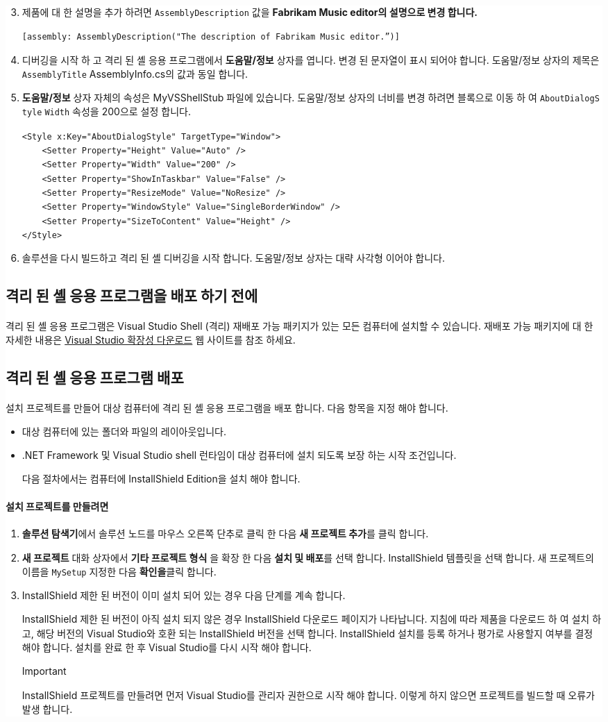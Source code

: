 3. 제품에 대 한 설명을 추가 하려면 `AssemblyDescription` 값을 **Fabrikam Music editor의 설명으로 변경 합니다.**  
  
    ```  
    [assembly: AssemblyDescription("The description of Fabrikam Music editor.”)]  
    ```  
  
4. 디버깅을 시작 하 고 격리 된 셸 응용 프로그램에서 **도움말/정보** 상자를 엽니다. 변경 된 문자열이 표시 되어야 합니다. 도움말/정보 상자의 제목은 `AssemblyTitle` AssemblyInfo.cs의 값과 동일 합니다.  
  
5. **도움말/정보** 상자 자체의 속성은 MyVSShellStub 파일에 있습니다. 도움말/정보 상자의 너비를 변경 하려면 블록으로 이동 하 여 `AboutDialogStyle` `Width` 속성을 200으로 설정 합니다.  
  
    ```  
    <Style x:Key="AboutDialogStyle" TargetType="Window">  
        <Setter Property="Height" Value="Auto" />  
        <Setter Property="Width" Value="200" />  
        <Setter Property="ShowInTaskbar" Value="False" />  
        <Setter Property="ResizeMode" Value="NoResize" />  
        <Setter Property="WindowStyle" Value="SingleBorderWindow" />  
        <Setter Property="SizeToContent" Value="Height" />  
    </Style>  
    ```  
  
6. 솔루션을 다시 빌드하고 격리 된 셸 디버깅을 시작 합니다. 도움말/정보 상자는 대략 사각형 이어야 합니다.  
  
## <a name="before-you-deploy-the-isolated-shell-application"></a>격리 된 셸 응용 프로그램을 배포 하기 전에  
 격리 된 셸 응용 프로그램은 Visual Studio Shell (격리) 재배포 가능 패키지가 있는 모든 컴퓨터에 설치할 수 있습니다. 재배포 가능 패키지에 대 한 자세한 내용은 [Visual Studio 확장성 다운로드](https://msdn.microsoft.com/vstudio/bb984878.aspx) 웹 사이트를 참조 하세요.  
  
## <a name="deploying-the-isolated-shell-application"></a>격리 된 셸 응용 프로그램 배포  
 설치 프로젝트를 만들어 대상 컴퓨터에 격리 된 셸 응용 프로그램을 배포 합니다. 다음 항목을 지정 해야 합니다.  
  
- 대상 컴퓨터에 있는 폴더와 파일의 레이아웃입니다.  
  
- .NET Framework 및 Visual Studio shell 런타임이 대상 컴퓨터에 설치 되도록 보장 하는 시작 조건입니다.  
  
  다음 절차에서는 컴퓨터에 InstallShield Edition을 설치 해야 합니다.  
  
#### <a name="to-create-the-setup-project"></a>설치 프로젝트를 만들려면  
  
1. **솔루션 탐색기**에서 솔루션 노드를 마우스 오른쪽 단추로 클릭 한 다음 **새 프로젝트 추가**를 클릭 합니다.  
  
2. **새 프로젝트** 대화 상자에서 **기타 프로젝트 형식** 을 확장 한 다음 **설치 및 배포**를 선택 합니다. InstallShield 템플릿을 선택 합니다. 새 프로젝트의 이름을 `MySetup` 지정한 다음 **확인을**클릭 합니다.  
  
3. InstallShield 제한 된 버전이 이미 설치 되어 있는 경우 다음 단계를 계속 합니다.  
  
    InstallShield 제한 된 버전이 아직 설치 되지 않은 경우 InstallShield 다운로드 페이지가 나타납니다. 지침에 따라 제품을 다운로드 하 여 설치 하 고, 해당 버전의 Visual Studio와 호환 되는 InstallShield 버전을 선택 합니다. InstallShield 설치를 등록 하거나 평가로 사용할지 여부를 결정 해야 합니다. 설치를 완료 한 후 Visual Studio를 다시 시작 해야 합니다.  
  
   > [!IMPORTANT]
   > InstallShield 프로젝트를 만들려면 먼저 Visual Studio를 관리자 권한으로 시작 해야 합니다. 이렇게 하지 않으면 프로젝트를 빌드할 때 오류가 발생 합니다.  
  